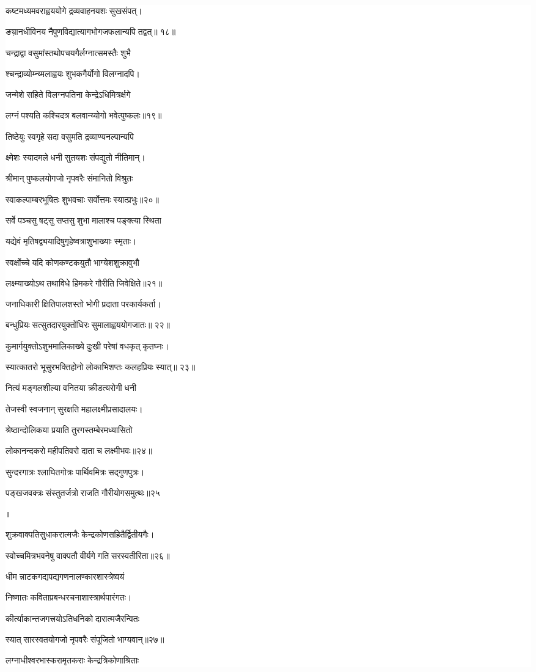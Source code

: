 कष्टमध्यमवराह्वययोगे द्रव्यवाहनयशः सुखसंपत्।

ङ्य़ानधीविनय नैपुणविद्यात्यागभोगजफलान्यपि तद्वत्॥ १८॥

चन्द्राद्वा वसुमांस्तथोपचयगैर्लग्नात्समस्तैः शुभै

श्चन्द्राव्योम्न्य्मलाह्वयः शुभकगैर्योगो विलग्नादपि।

जन्मेशे सहिते विलग्नपतिना केन्द्रेऽधिमित्रर्क्षगे

लग्नं पश्यति कश्चिदत्र बलवान्य्योगो भवेत्पुष्कलः॥१९॥

तिष्ठेयुः स्वगृहे सदा वसुमति द्रव्याण्यनल्पान्यपि

क्ष्मेशः स्यादमले धनी सुतयशः संपद्युतो नीतिमान्।

श्रीमान् पुष्कलयोगजो नृपवरैः संमानितो विश्रुतः

स्वाकल्पाम्बरभूषितः शुभवचाः सर्वोत्तमः स्यात्प्रभुः॥२०॥

सर्वे पञ्चसु षट्सु सप्तसु शुभा मालाश्च पङ्क्त्या स्थिता

यद्येवं मृतिषद्व्ययादिषुगृहेष्वत्राशुभाख्याः स्मृताः।

स्वर्क्षोच्चे यदि कोणकण्टकयुतौ भाग्येशशुक्रावुभौ

लक्ष्म्याख्योऽथ तथाविधे हिमकरे गौरीति जिवेक्षिते॥२१॥

जनाधिकारी क्षितिपालशस्तो भोगी प्रदाता परकार्यकर्ता।

बन्धुप्रियः सत्सुतदारयुक्तोंधिरः सुमालाह्वययोगजातः॥ २२॥

कुमार्गयुक्तोऽशुभमालिकाख्ये दुःखी परेषां वधकृत् कृतघ्नः।

स्यात्कातरो भूसुरभक्तिहोनो लोकाभिशप्तः कलहप्रियः स्यात्॥ २३॥

नित्यं मङ्गलशील्या वनितया क्रीडत्यरोगी धनी

तेजस्वी स्वजनान् सुरक्षति महालक्ष्मीप्रसादालयः।

श्रेष्ठान्दोलिकया प्रयाति तुरगस्तम्बेरमध्यासितो



लोकानन्दकरो महीपतिवरो दाता च लक्ष्मीभवः॥२४॥

सुन्दरगात्रः श्लाघितगोत्रः पार्थिवमित्रः सद्गुणपुत्रः।

पङ्खजवक्त्रः संस्तुतर्जत्रो राजति गौरीयोगसमुत्थः॥२५

॥

शुक्रवाक्पतिसुधाकरात्मजैः केन्द्रकोणसहितैर्द्वितीयगैः।

स्वोच्चमित्रभवनेषु वाक्पतौ वीर्यगे गति सरस्वतीरिता॥२६॥

धीम न्नाटकगद्यपद्यगणनालण्कारशास्त्रेष्वयं

निष्णातः कविताप्रबन्धरचनाशास्त्रार्थपारंगतः।

कीर्त्याकान्तजगत्त्रयोऽतिधनिको दारात्मजैरन्वितः

स्यात् सारस्वतयोगजो नृपवरैः संपूजितो भाग्यवान्॥२७॥

लग्नाधीश्वरभास्करामृतकराः केन्द्रत्रिकोणाश्रिताः
